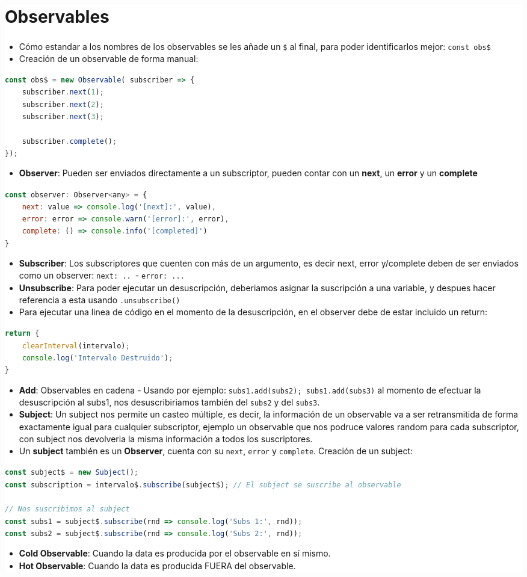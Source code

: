 # Observables

* Cómo estandar a los nombres de los observables se les añade un `$` al final, para poder identificarlos mejor: `const obs$`
* Creación de un observable de forma manual: 
```javascript
const obs$ = new Observable( subscriber => {
    subscriber.next(1);
    subscriber.next(2);
    subscriber.next(3);

    subscriber.complete();
});
```
* **Observer**: Pueden ser enviados directamente a un subscriptor, pueden contar con un **next**, un **error** y un **complete**
```javascript
const observer: Observer<any> = {
    next: value => console.log('[next]:', value),
    error: error => console.warn('[error]:', error),
    complete: () => console.info('[completed]')
}
```
* **Subscriber**: Los subscriptores que cuenten con más de un argumento, es decir next, error y/complete deben de ser enviados como un observer: `next: .. `- `error: ... `
* **Unsubscribe**: Para poder ejecutar un desuscripción, deberiamos asignar la suscripción a una variable, y despues hacer referencia a esta usando `.unsubscribe()`
* Para ejecutar una linea de código en el momento de la desuscripción, en el observer debe de estar incluido un return:
```javascript
return {
    clearInterval(intervalo);
    console.log('Intervalo Destruido');
}
```
* **Add**: Observables en cadena - Usando por ejemplo: `subs1.add(subs2); subs1.add(subs3)` al momento de efectuar la desuscripción al subs1, nos desuscribiriamos también del `subs2` y del `subs3`. 
* **Subject**: Un subject nos permite un casteo múltiple, es decir, la información de un observable va a ser retransmitida de forma exactamente igual para cualquier subscriptor, ejemplo un observable que nos podruce valores random para cada subscriptor, con subject nos devolveria la misma información a todos los suscriptores.
* Un **subject** también es un **Observer**, cuenta con su `next`, `error` y `complete`. Creación de un subject:
```javascript
const subject$ = new Subject();
const subscription = intervalo$.subscribe(subject$); // El subject se suscribe al observable

// Nos suscribimos al subject
const subs1 = subject$.subscribe(rnd => console.log('Subs 1:', rnd));
const subs2 = subject$.subscribe(rnd => console.log('Subs 2:', rnd));
```
* **Cold Observable**: Cuando la data es producida por el observable en sí mismo.
* **Hot Observable**: Cuando la data es producida FUERA del observable.
